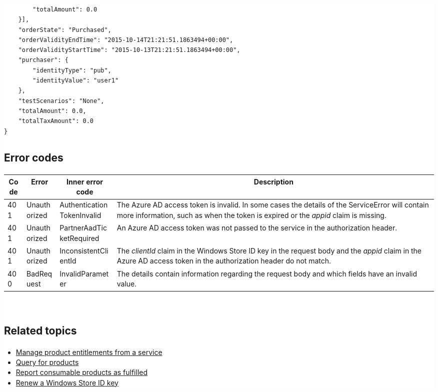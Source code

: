 ```syntax
        "totalAmount": 0.0
    }],
    "orderState": "Purchased",
    "orderValidityEndTime": "2015-10-14T21:21:51.1863494+00:00",
    "orderValidityStartTime": "2015-10-13T21:21:51.1863494+00:00",
    "purchaser": {
        "identityType": "pub",
        "identityValue": "user1"
    },
    "testScenarios": "None",
    "totalAmount": 0.0,
    "totalTaxAmount": 0.0
}
```

## Error codes


| Code | Error        | Inner error code           | Description   |
|------|--------------|----------------------------|----------------|
| 401  | Unauthorized | AuthenticationTokenInvalid | The Azure AD access token is invalid. In some cases the details of the ServiceError will contain more information, such as when the token is expired or the *appid* claim is missing. |
| 401  | Unauthorized | PartnerAadTicketRequired   | An Azure AD access token was not passed to the service in the authorization header.   |
| 401  | Unauthorized | InconsistentClientId       | The *clientId* claim in the Windows Store ID key in the request body and the *appid* claim in the Azure AD access token in the authorization header do not match.       |
| 400  | BadRequest   | InvalidParameter           | The details contain information regarding the request body and which fields have an invalid value.           |

<span/> 

## Related topics

* [Manage product entitlements from a service](view-and-grant-products-from-a-service.md)
* [Query for products](query-for-products.md)
* [Report consumable products as fulfilled](report-consumable-products-as-fulfilled.md)
* [Renew a Windows Store ID key](renew-a-windows-store-id-key.md)
